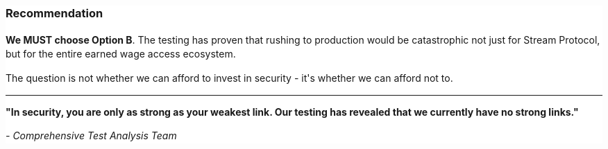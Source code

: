 ### **Recommendation**

**We MUST choose Option B**. The testing has proven that rushing to production would be catastrophic not just for Stream Protocol, but for the entire earned wage access ecosystem.

The question is not whether we can afford to invest in security - it's whether we can afford not to.

---

**"In security, you are only as strong as your weakest link. Our testing has revealed that we currently have no strong links."**

*- Comprehensive Test Analysis Team*